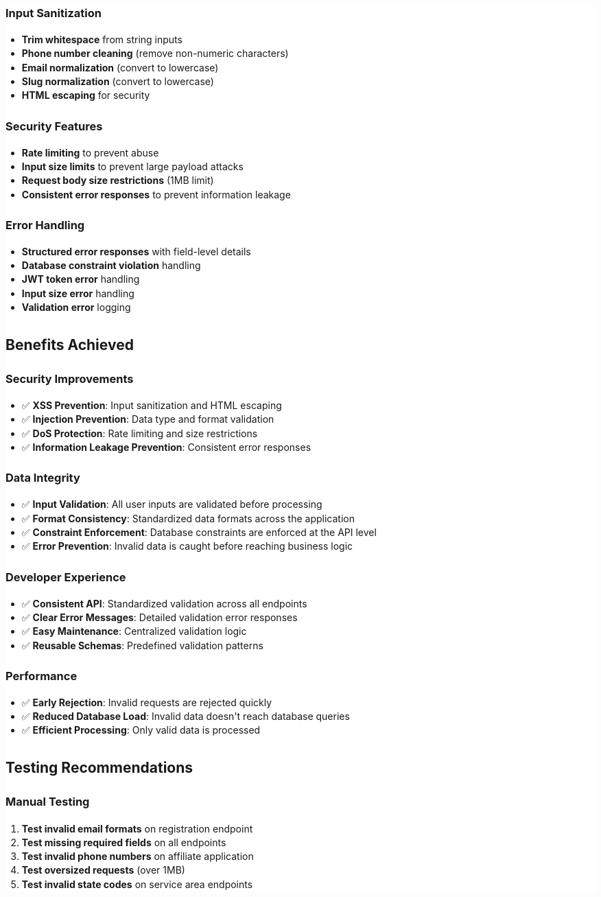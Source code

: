 ### Input Sanitization
- **Trim whitespace** from string inputs
- **Phone number cleaning** (remove non-numeric characters)
- **Email normalization** (convert to lowercase)
- **Slug normalization** (convert to lowercase)
- **HTML escaping** for security

### Security Features
- **Rate limiting** to prevent abuse
- **Input size limits** to prevent large payload attacks
- **Request body size restrictions** (1MB limit)
- **Consistent error responses** to prevent information leakage

### Error Handling
- **Structured error responses** with field-level details
- **Database constraint violation** handling
- **JWT token error** handling
- **Input size error** handling
- **Validation error** logging

## Benefits Achieved

### Security Improvements
- ✅ **XSS Prevention**: Input sanitization and HTML escaping
- ✅ **Injection Prevention**: Data type and format validation
- ✅ **DoS Protection**: Rate limiting and size restrictions
- ✅ **Information Leakage Prevention**: Consistent error responses

### Data Integrity
- ✅ **Input Validation**: All user inputs are validated before processing
- ✅ **Format Consistency**: Standardized data formats across the application
- ✅ **Constraint Enforcement**: Database constraints are enforced at the API level
- ✅ **Error Prevention**: Invalid data is caught before reaching business logic

### Developer Experience
- ✅ **Consistent API**: Standardized validation across all endpoints
- ✅ **Clear Error Messages**: Detailed validation error responses
- ✅ **Easy Maintenance**: Centralized validation logic
- ✅ **Reusable Schemas**: Predefined validation patterns

### Performance
- ✅ **Early Rejection**: Invalid requests are rejected quickly
- ✅ **Reduced Database Load**: Invalid data doesn't reach database queries
- ✅ **Efficient Processing**: Only valid data is processed

## Testing Recommendations

### Manual Testing
1. **Test invalid email formats** on registration endpoint
2. **Test missing required fields** on all endpoints
3. **Test invalid phone numbers** on affiliate application
4. **Test oversized requests** (over 1MB)
5. **Test invalid state codes** on service area endpoints
